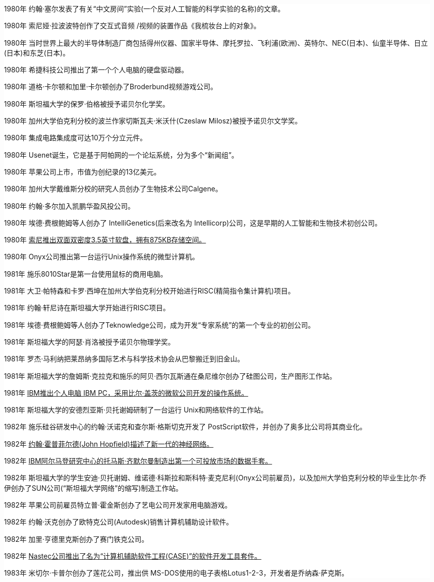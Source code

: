 1980年 约翰·塞尔发表了有关“中文房间”实验(一个反对人工智能的科学实验的名称)的文章。

1980年 索尼娅·拉波波特创作了交互式音频 /视频的装置作品《我梳妆台上的对象》。

1980年 当时世界上最大的半导体制造厂商包括得州仪器、国家半导体、摩托罗拉、飞利浦(欧洲)、英特尔、NEC(日本)、仙童半导体、日立(日本)和东芝(日本)。

1980年 希捷科技公司推出了第一个个人电脑的硬盘驱动器。

1980年 道格·卡尔顿和加里·卡尔顿创办了Broderbund视频游戏公司。

1980年 斯坦福大学的保罗·伯格被授予诺贝尔化学奖。

1980年 加州大学伯克利分校的波兰作家切斯瓦夫·米沃什(Czeslaw Milosz)被授予诺贝尔文学奖。

1980年 集成电路集成度可达10万个分立元件。

1980年 Usenet诞生，它是基于阿帕网的一个论坛系统，分为多个“新闻组”。

1980年 苹果公司上市，市值为创纪录的13亿美元。

1980年 加州大学戴维斯分校的研究人员创办了生物技术公司Calgene。

1980年 约翰·多尔加入凯鹏华盈风投公司。

1980年 埃德·费根鲍姆等人创办了 IntelliGenetics(后来改名为 Intellicorp)公司，这是早期的人工智能和生物技术初创公司。

1980年 <u>索尼推出双面双密度3.5英寸软盘，拥有875KB存储空间。</u>

1980年 Onyx公司推出第一台运行Unix操作系统的微型计算机。

1981年 施乐8010Star是第一台使用鼠标的商用电脑。

1981年 大卫·帕特森和卡罗·西坤在加州大学伯克利分校开始进行RISC(精简指令集计算机)项目。

1981年 约翰·轩尼诗在斯坦福大学开始进行RISC项目。

1981年 埃德·费根鲍姆等人创办了Teknowledge公司，成为开发“专家系统”的第一个专业的初创公司。

1981年 斯坦福大学的阿瑟·肖洛被授予诺贝尔物理学奖。

1981年 罗杰·马利纳把莱昂纳多国际艺术与科学技术协会从巴黎搬迁到旧金山。

1981年 斯坦福大学的詹姆斯·克拉克和施乐的阿贝·西尔瓦斯通在桑尼维尔创办了硅图公司，生产图形工作站。

1981年 <u>IBM推出个人电脑 IBM PC，采用比尔·盖茨的微软公司开发的操作系统。</u>

1981年 斯坦福大学的安德烈亚斯·贝托谢姆研制了一台运行 Unix和网络软件的工作站。

1982年 施乐硅谷研发中心的约翰·沃诺克和查尔斯·格斯切克开发了 PostScript软件，并创办了奥多比公司将其商业化。

1982年 <u>约翰·霍普菲尔德(John Hopfield)描述了新一代的神经网络。</u>

1982年 <u>IBM阿尔马登研究中心的托马斯·齐默尔曼制造出第一个可投放市场的数据手套。</u>

1982年 斯坦福大学的学生安迪·贝托谢姆、维诺德·科斯拉和斯科特·麦克尼利(Onyx公司前雇员)，以及加州大学伯克利分校的毕业生比尔·乔伊创办了SUN公司(“斯坦福大学网络”的缩写)制造工作站。

1982年 苹果公司前雇员特立普·霍金斯创办了艺电公司开发家用电脑游戏。

1982年 约翰·沃克创办了欧特克公司(Autodesk)销售计算机辅助设计软件。

1982年 加里·亨德里克斯创办了赛门铁克公司。

1982年 <u>Nastec公司推出了名为“计算机辅助软件工程(CASE)”的软件开发工具套件。</u>

1983年 米切尔·卡普尔创办了莲花公司，推出供 MS-DOS使用的电子表格Lotus1-2-3，开发者是乔纳森·萨克斯。
